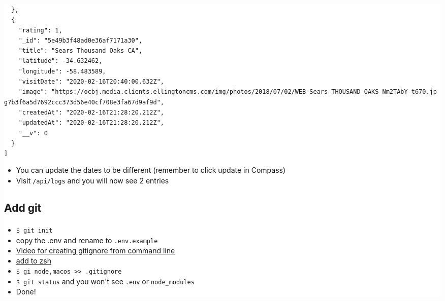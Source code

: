 ```
  },
  {
    "rating": 1,
    "_id": "5e49b3f48ad0e36af7171a30",
    "title": "Sears Thousand Oaks CA",
    "latitude": -34.632462,
    "longitude": -58.483589,
    "visitDate": "2020-02-16T20:40:00.632Z",
    "image": "https://ocbj.media.clients.ellingtoncms.com/img/photos/2018/07/02/WEB-Sears_THOUSAND_OAKS_Nm2TAbY_t670.jpg?b3f6a5d7692ccc373d56e40cf708e3fa67d9af9d",
    "createdAt": "2020-02-16T21:28:20.212Z",
    "updatedAt": "2020-02-16T21:28:20.212Z",
    "__v": 0
  }
]
```

* You can update the dates to be different (remember to click update in Compass)
* Visit `/api/logs` and you will now see 2 entries

## Add git
* `$ git init`
* copy the .env and rename to `.env.example`
* [Video for creating gitignore from command line](https://www.youtube.com/watch?v=vQuE_1jCQMw)
* [add to zsh](https://docs.gitignore.io/install/command-line#macos)
* `$ gi node,macos >> .gitignore`
* `$ git status` and you won't see `.env` or `node_modules`
* Done!



